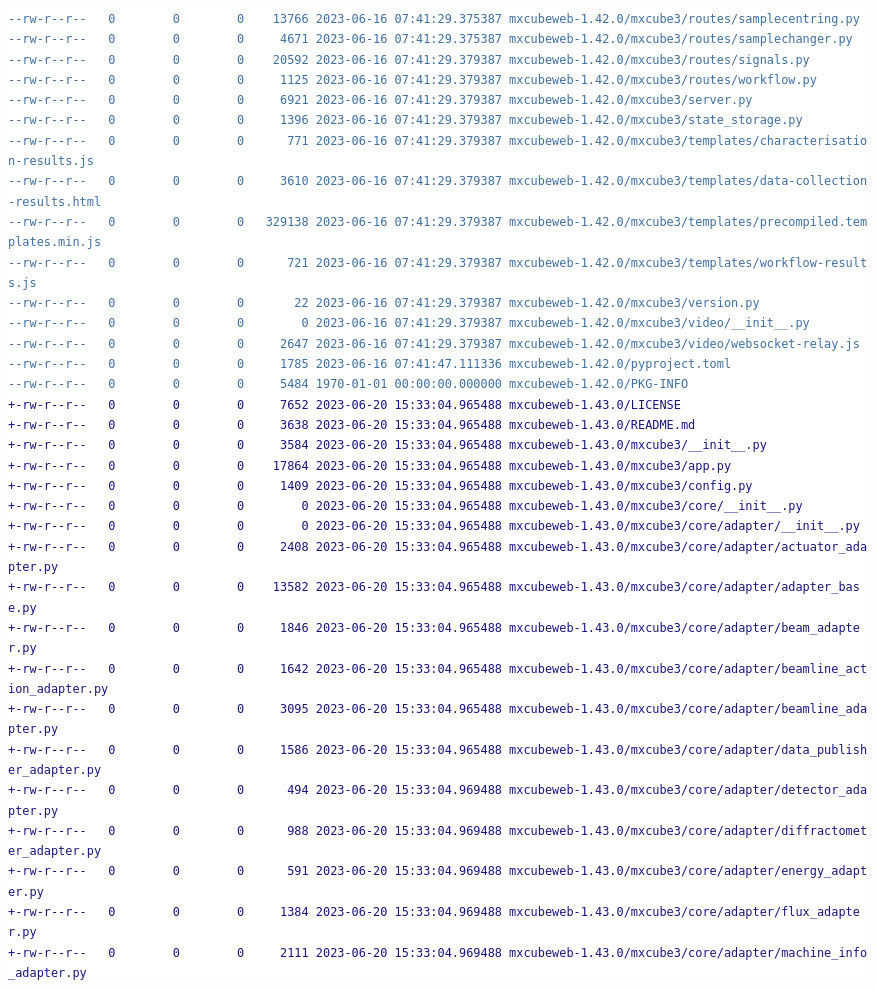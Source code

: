 ```diff
--rw-r--r--   0        0        0    13766 2023-06-16 07:41:29.375387 mxcubeweb-1.42.0/mxcube3/routes/samplecentring.py
--rw-r--r--   0        0        0     4671 2023-06-16 07:41:29.375387 mxcubeweb-1.42.0/mxcube3/routes/samplechanger.py
--rw-r--r--   0        0        0    20592 2023-06-16 07:41:29.379387 mxcubeweb-1.42.0/mxcube3/routes/signals.py
--rw-r--r--   0        0        0     1125 2023-06-16 07:41:29.379387 mxcubeweb-1.42.0/mxcube3/routes/workflow.py
--rw-r--r--   0        0        0     6921 2023-06-16 07:41:29.379387 mxcubeweb-1.42.0/mxcube3/server.py
--rw-r--r--   0        0        0     1396 2023-06-16 07:41:29.379387 mxcubeweb-1.42.0/mxcube3/state_storage.py
--rw-r--r--   0        0        0      771 2023-06-16 07:41:29.379387 mxcubeweb-1.42.0/mxcube3/templates/characterisation-results.js
--rw-r--r--   0        0        0     3610 2023-06-16 07:41:29.379387 mxcubeweb-1.42.0/mxcube3/templates/data-collection-results.html
--rw-r--r--   0        0        0   329138 2023-06-16 07:41:29.379387 mxcubeweb-1.42.0/mxcube3/templates/precompiled.templates.min.js
--rw-r--r--   0        0        0      721 2023-06-16 07:41:29.379387 mxcubeweb-1.42.0/mxcube3/templates/workflow-results.js
--rw-r--r--   0        0        0       22 2023-06-16 07:41:29.379387 mxcubeweb-1.42.0/mxcube3/version.py
--rw-r--r--   0        0        0        0 2023-06-16 07:41:29.379387 mxcubeweb-1.42.0/mxcube3/video/__init__.py
--rw-r--r--   0        0        0     2647 2023-06-16 07:41:29.379387 mxcubeweb-1.42.0/mxcube3/video/websocket-relay.js
--rw-r--r--   0        0        0     1785 2023-06-16 07:41:47.111336 mxcubeweb-1.42.0/pyproject.toml
--rw-r--r--   0        0        0     5484 1970-01-01 00:00:00.000000 mxcubeweb-1.42.0/PKG-INFO
+-rw-r--r--   0        0        0     7652 2023-06-20 15:33:04.965488 mxcubeweb-1.43.0/LICENSE
+-rw-r--r--   0        0        0     3638 2023-06-20 15:33:04.965488 mxcubeweb-1.43.0/README.md
+-rw-r--r--   0        0        0     3584 2023-06-20 15:33:04.965488 mxcubeweb-1.43.0/mxcube3/__init__.py
+-rw-r--r--   0        0        0    17864 2023-06-20 15:33:04.965488 mxcubeweb-1.43.0/mxcube3/app.py
+-rw-r--r--   0        0        0     1409 2023-06-20 15:33:04.965488 mxcubeweb-1.43.0/mxcube3/config.py
+-rw-r--r--   0        0        0        0 2023-06-20 15:33:04.965488 mxcubeweb-1.43.0/mxcube3/core/__init__.py
+-rw-r--r--   0        0        0        0 2023-06-20 15:33:04.965488 mxcubeweb-1.43.0/mxcube3/core/adapter/__init__.py
+-rw-r--r--   0        0        0     2408 2023-06-20 15:33:04.965488 mxcubeweb-1.43.0/mxcube3/core/adapter/actuator_adapter.py
+-rw-r--r--   0        0        0    13582 2023-06-20 15:33:04.965488 mxcubeweb-1.43.0/mxcube3/core/adapter/adapter_base.py
+-rw-r--r--   0        0        0     1846 2023-06-20 15:33:04.965488 mxcubeweb-1.43.0/mxcube3/core/adapter/beam_adapter.py
+-rw-r--r--   0        0        0     1642 2023-06-20 15:33:04.965488 mxcubeweb-1.43.0/mxcube3/core/adapter/beamline_action_adapter.py
+-rw-r--r--   0        0        0     3095 2023-06-20 15:33:04.965488 mxcubeweb-1.43.0/mxcube3/core/adapter/beamline_adapter.py
+-rw-r--r--   0        0        0     1586 2023-06-20 15:33:04.965488 mxcubeweb-1.43.0/mxcube3/core/adapter/data_publisher_adapter.py
+-rw-r--r--   0        0        0      494 2023-06-20 15:33:04.969488 mxcubeweb-1.43.0/mxcube3/core/adapter/detector_adapter.py
+-rw-r--r--   0        0        0      988 2023-06-20 15:33:04.969488 mxcubeweb-1.43.0/mxcube3/core/adapter/diffractometer_adapter.py
+-rw-r--r--   0        0        0      591 2023-06-20 15:33:04.969488 mxcubeweb-1.43.0/mxcube3/core/adapter/energy_adapter.py
+-rw-r--r--   0        0        0     1384 2023-06-20 15:33:04.969488 mxcubeweb-1.43.0/mxcube3/core/adapter/flux_adapter.py
+-rw-r--r--   0        0        0     2111 2023-06-20 15:33:04.969488 mxcubeweb-1.43.0/mxcube3/core/adapter/machine_info_adapter.py
```